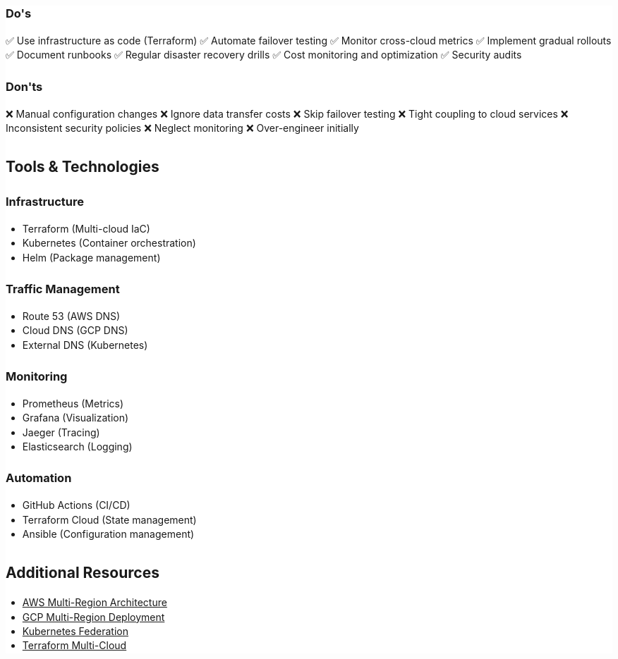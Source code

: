 ### Do's
✅ Use infrastructure as code (Terraform)
✅ Automate failover testing
✅ Monitor cross-cloud metrics
✅ Implement gradual rollouts
✅ Document runbooks
✅ Regular disaster recovery drills
✅ Cost monitoring and optimization
✅ Security audits

### Don'ts
❌ Manual configuration changes
❌ Ignore data transfer costs
❌ Skip failover testing
❌ Tight coupling to cloud services
❌ Inconsistent security policies
❌ Neglect monitoring
❌ Over-engineer initially

## Tools & Technologies

### Infrastructure
- Terraform (Multi-cloud IaC)
- Kubernetes (Container orchestration)
- Helm (Package management)

### Traffic Management
- Route 53 (AWS DNS)
- Cloud DNS (GCP DNS)
- External DNS (Kubernetes)

### Monitoring
- Prometheus (Metrics)
- Grafana (Visualization)
- Jaeger (Tracing)
- Elasticsearch (Logging)

### Automation
- GitHub Actions (CI/CD)
- Terraform Cloud (State management)
- Ansible (Configuration management)

## Additional Resources

- [AWS Multi-Region Architecture](https://aws.amazon.com/solutions/implementations/multi-region-application-architecture/)
- [GCP Multi-Region Deployment](https://cloud.google.com/architecture/deploying-multi-region-web-applications)
- [Kubernetes Federation](https://kubernetes.io/docs/concepts/cluster-administration/federation/)
- [Terraform Multi-Cloud](https://www.terraform.io/docs/cloud/guides/recommended-practices/part3.html)

